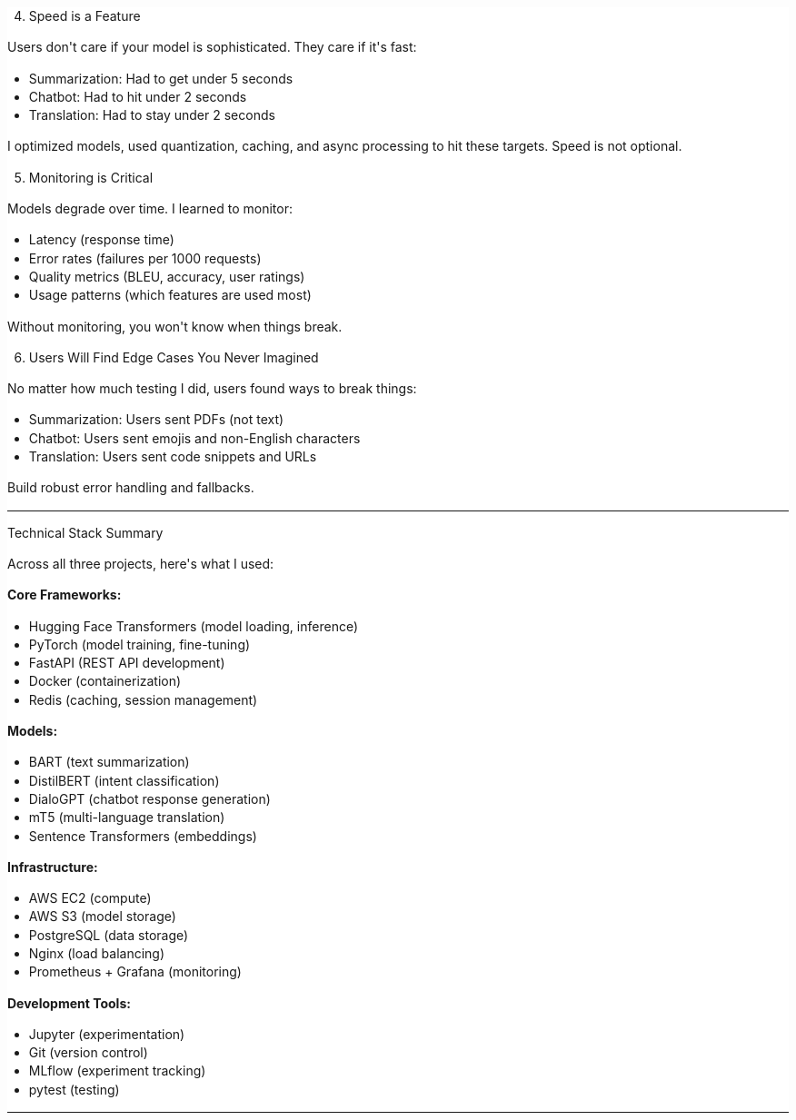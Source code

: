 4. Speed is a Feature

Users don't care if your model is sophisticated. They care if it's fast:
- Summarization: Had to get under 5 seconds
- Chatbot: Had to hit under 2 seconds
- Translation: Had to stay under 2 seconds

I optimized models, used quantization, caching, and async processing to hit these targets. Speed is not optional.

5. Monitoring is Critical

Models degrade over time. I learned to monitor:
- Latency (response time)
- Error rates (failures per 1000 requests)
- Quality metrics (BLEU, accuracy, user ratings)
- Usage patterns (which features are used most)

Without monitoring, you won't know when things break.

6. Users Will Find Edge Cases You Never Imagined

No matter how much testing I did, users found ways to break things:
- Summarization: Users sent PDFs (not text)
- Chatbot: Users sent emojis and non-English characters
- Translation: Users sent code snippets and URLs

Build robust error handling and fallbacks.

---

Technical Stack Summary

Across all three projects, here's what I used:

**Core Frameworks:**
- Hugging Face Transformers (model loading, inference)
- PyTorch (model training, fine-tuning)
- FastAPI (REST API development)
- Docker (containerization)
- Redis (caching, session management)

**Models:**
- BART (text summarization)
- DistilBERT (intent classification)
- DialoGPT (chatbot response generation)
- mT5 (multi-language translation)
- Sentence Transformers (embeddings)

**Infrastructure:**
- AWS EC2 (compute)
- AWS S3 (model storage)
- PostgreSQL (data storage)
- Nginx (load balancing)
- Prometheus + Grafana (monitoring)

**Development Tools:**
- Jupyter (experimentation)
- Git (version control)
- MLflow (experiment tracking)
- pytest (testing)

---